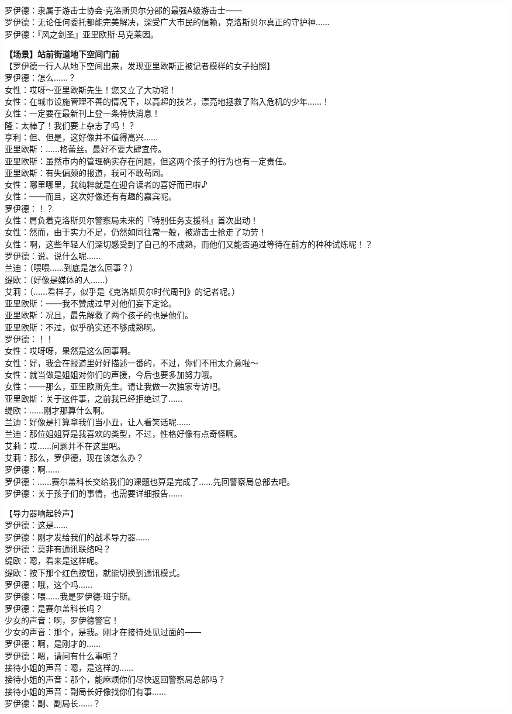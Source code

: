 罗伊德：隶属于游击士协会·克洛斯贝尔分部的最强A级游击士——  
罗伊德：无论任何委托都能完美解决，深受广大市民的信赖，克洛斯贝尔真正的守护神……  
罗伊德：『风之剑圣』亚里欧斯·马克莱因。  

**【场景】站前街道地下空间门前**  
【罗伊德一行人从地下空间出来，发现亚里欧斯正被记者模样的女子拍照】  
罗伊德：怎么……？  
女性：哎呀～亚里欧斯先生！您又立了大功呢！  
女性：在城市设施管理不善的情况下，以高超的技艺，漂亮地拯救了陷入危机的少年……！  
女性：一定要在最新刊上登一条特快消息！  
隆：太棒了！我们要上杂志了吗！？  
亨利：但、但是，这好像并不值得高兴……  
亚里欧斯：……格蕾丝。最好不要大肆宜传。  
亚里欧斯：虽然市内的管理确实存在问题，但这两个孩子的行为也有一定责任。  
亚里欧斯：有失偏颇的报道，我可不敢苟同。  
女性：哪里哪里，我纯粹就是在迎合读者的喜好而已啦♪  
女性：——而且，这次好像还有有趣的嘉宾呢。  
罗伊德：！？  
女性：肩负着克洛斯贝尔警察局未来的『特别任务支援科』首次出动！  
女性：然而，由于实力不足，仍然如同往常一般，被游击士抢走了功劳！  
女性：啊，这些年轻人们深切感受到了自己的不成熟，而他们又能否通过等待在前方的种种试炼呢！？  
罗伊德：说、说什么呢……  
兰迪：（喂喂……到底是怎么回事？）  
缇欧：（好像是媒体的人……）  
艾莉：（……看样子，似乎是《克洛斯贝尔时代周刊》的记者呢。）  
亚里欧斯：——我不赞成过早对他们妄下定论。  
亚里欧斯：况且，最先解救了两个孩子的也是他们。  
亚里欧斯：不过，似乎确实还不够成熟啊。  
罗伊德：！！  
女性：哎呀呀，果然是这么回事啊。  
女性：好，我会在报道里好好描述一番的，不过，你们不用太介意啦～  
女性：就当做是姐姐对你们的声援，今后也要多加努力哦。  
女性：——那么，亚里欧斯先生。请让我做一次独家专访吧。  
亚里欧斯：关于这件事，之前我已经拒绝过了……  
缇欧：……刚才那算什么啊。  
兰迪：好像是打算拿我们当小丑，让人看笑话呢……  
兰迪：那位姐姐算是我喜欢的类型，不过，性格好像有点奇怪啊。  
艾莉：哎……问题并不在这里吧。  
艾莉：那么，罗伊德，现在该怎么办？  
罗伊德：啊……  
罗伊德：……赛尔盖科长交给我们的课题也算是完成了……先回警察局总部去吧。  
罗伊德：关于孩子们的事情，也需要详细报告……  

【导力器响起铃声】  
罗伊德：这是……  
罗伊德：刚才发给我们的战术导力器……  
罗伊德：莫非有通讯联络吗？  
缇欧：嗯，看来是这样呢。  
缇欧：按下那个红色按钮，就能切换到通讯模式。  
罗伊德：哦，这个吗……  
罗伊德：喂……我是罗伊德·班宁斯。  
罗伊德：是赛尔盖科长吗？  
少女的声音：啊，罗伊德警官！  
少女的声音：那个，是我。刚才在接待处见过面的——  
罗伊德：啊，是刚才的……  
罗伊德：嗯，请问有什么事呢？  
接待小姐的声音：嗯，是这样的……  
接待小姐的声音：那个，能麻烦你们尽快返回警察局总部吗？  
接待小姐的声音：副局长好像找你们有事……  
罗伊德：副、副局长……？
